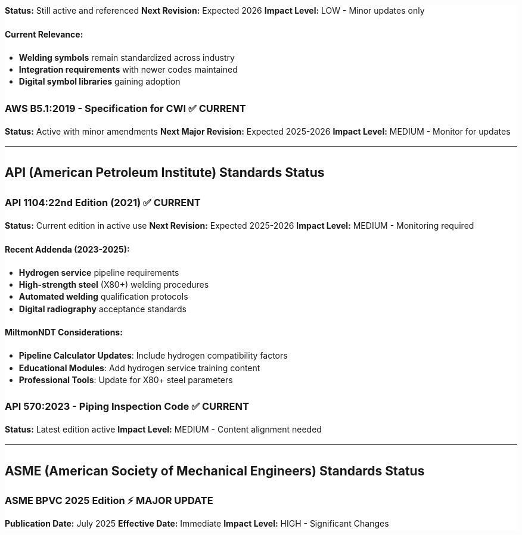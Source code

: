 **Status:** Still active and referenced
**Next Revision:** Expected 2026
**Impact Level:** LOW - Minor updates only

#### Current Relevance:
- **Welding symbols** remain standardized across industry
- **Integration requirements** with newer codes maintained
- **Digital symbol libraries** gaining adoption

### AWS B5.1:2019 - Specification for CWI ✅ CURRENT

**Status:** Active with minor amendments
**Next Major Revision:** Expected 2025-2026
**Impact Level:** MEDIUM - Monitor for updates

---

## API (American Petroleum Institute) Standards Status

### API 1104:22nd Edition (2021) ✅ CURRENT

**Status:** Current edition in active use
**Next Revision:** Expected 2025-2026
**Impact Level:** MEDIUM - Monitoring required

#### Recent Addenda (2023-2025):
- **Hydrogen service** pipeline requirements
- **High-strength steel** (X80+) welding procedures
- **Automated welding** qualification protocols
- **Digital radiography** acceptance standards

#### MiltmonNDT Considerations:
- **Pipeline Calculator Updates**: Include hydrogen compatibility factors
- **Educational Modules**: Add hydrogen service training content
- **Professional Tools**: Update for X80+ steel parameters

### API 570:2023 - Piping Inspection Code ✅ CURRENT

**Status:** Latest edition active
**Impact Level:** MEDIUM - Content alignment needed

---

## ASME (American Society of Mechanical Engineers) Standards Status

### ASME BPVC 2025 Edition ⚡ MAJOR UPDATE

**Publication Date:** July 2025
**Effective Date:** Immediate
**Impact Level:** HIGH - Significant Changes
